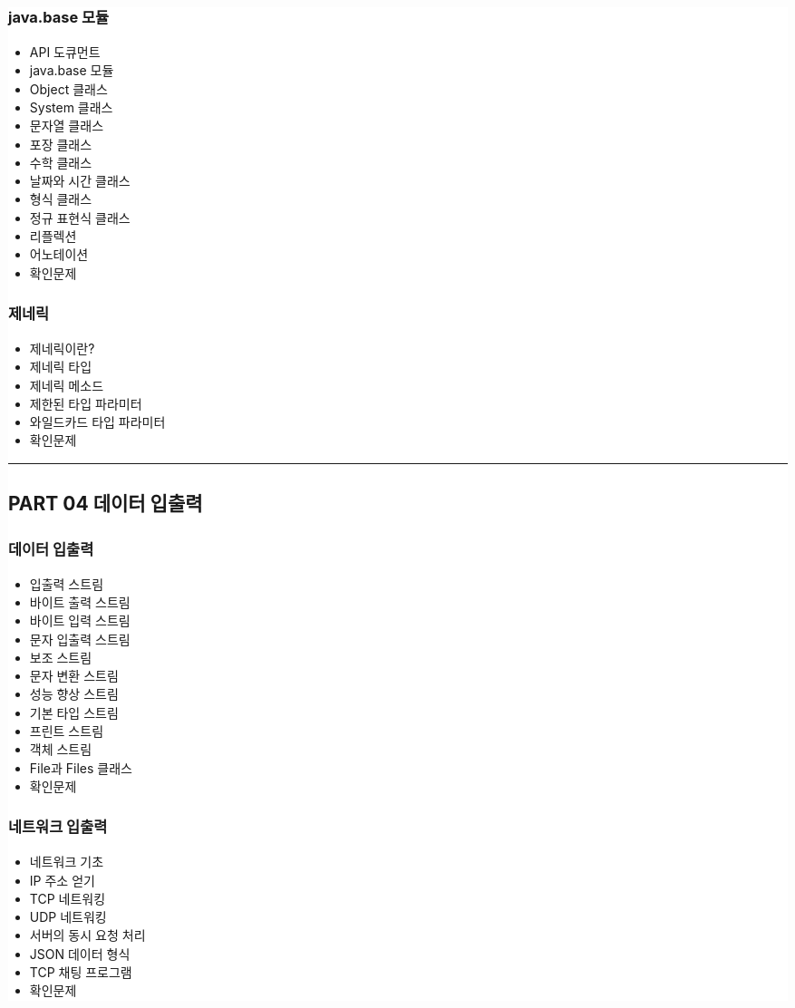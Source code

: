 ### java.base 모듈
- API 도큐먼트
- java.base 모듈
- Object 클래스
- System 클래스
- 문자열 클래스
- 포장 클래스
- 수학 클래스
- 날짜와 시간 클래스
- 형식 클래스
- 정규 표현식 클래스
- 리플렉션
- 어노테이션
- 확인문제

### 제네릭
- 제네릭이란?
- 제네릭 타입
- 제네릭 메소드
- 제한된 타입 파라미터
- 와일드카드 타입 파라미터
- 확인문제

---

## PART 04 데이터 입출력

### 데이터 입출력
- 입출력 스트림
- 바이트 출력 스트림
- 바이트 입력 스트림
- 문자 입출력 스트림
- 보조 스트림
- 문자 변환 스트림
- 성능 향상 스트림
- 기본 타입 스트림
- 프린트 스트림
- 객체 스트림
- File과 Files 클래스
- 확인문제

### 네트워크 입출력
- 네트워크 기초
- IP 주소 얻기
- TCP 네트워킹
- UDP 네트워킹
- 서버의 동시 요청 처리
- JSON 데이터 형식
- TCP 채팅 프로그램
- 확인문제
